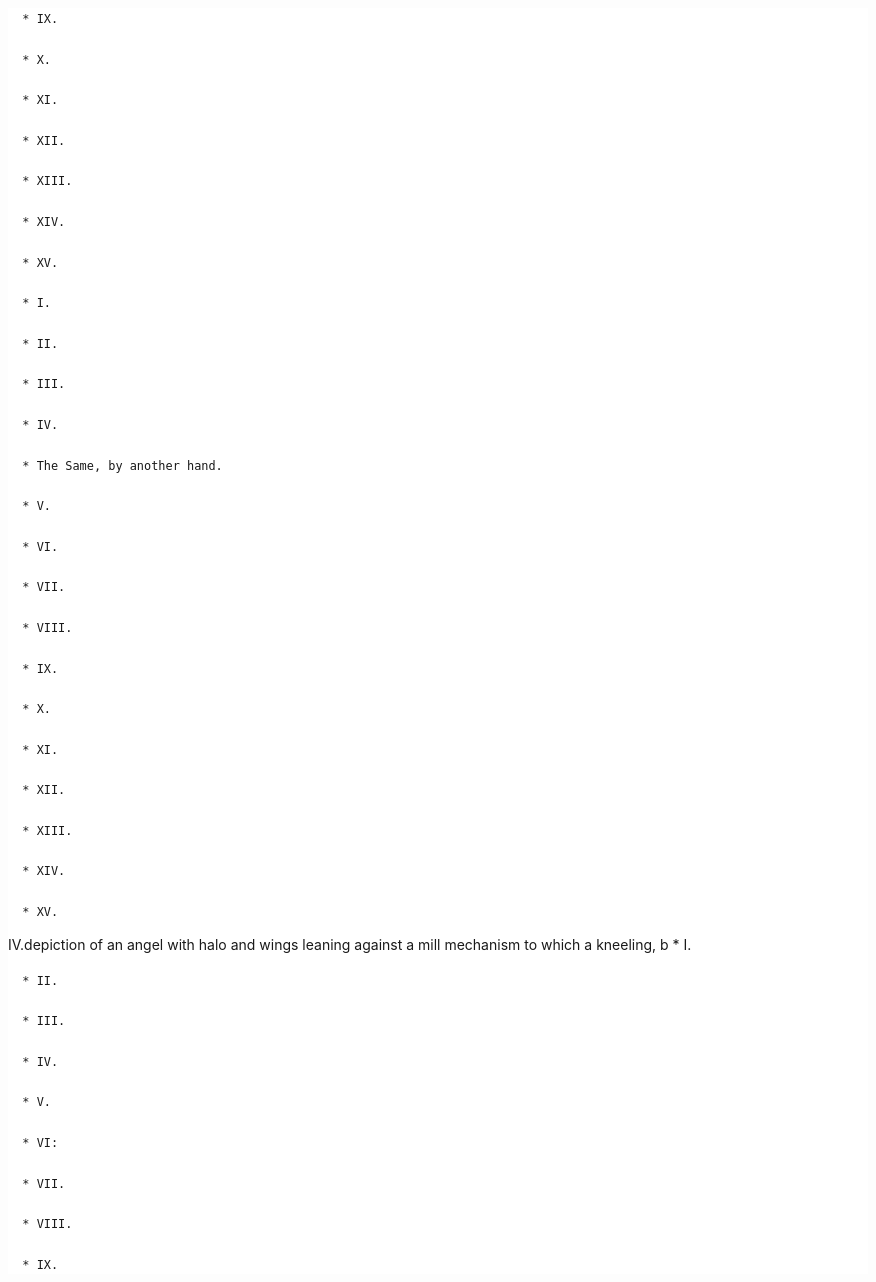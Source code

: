       * IX.

      * X.

      * XI.

      * XII.

      * XIII.

      * XIV.

      * XV.

      * I.

      * II.

      * III.

      * IV.

      * The Same, by another hand.

      * V.

      * VI.

      * VII.

      * VIII.

      * IX.

      * X.

      * XI.

      * XII.

      * XIII.

      * XIV.

      * XV.
IV.depiction of an angel with halo and wings leaning against a mill mechanism to which a kneeling, b
      * I.

      * II.

      * III.

      * IV.

      * V.

      * VI:

      * VII.

      * VIII.

      * IX.
